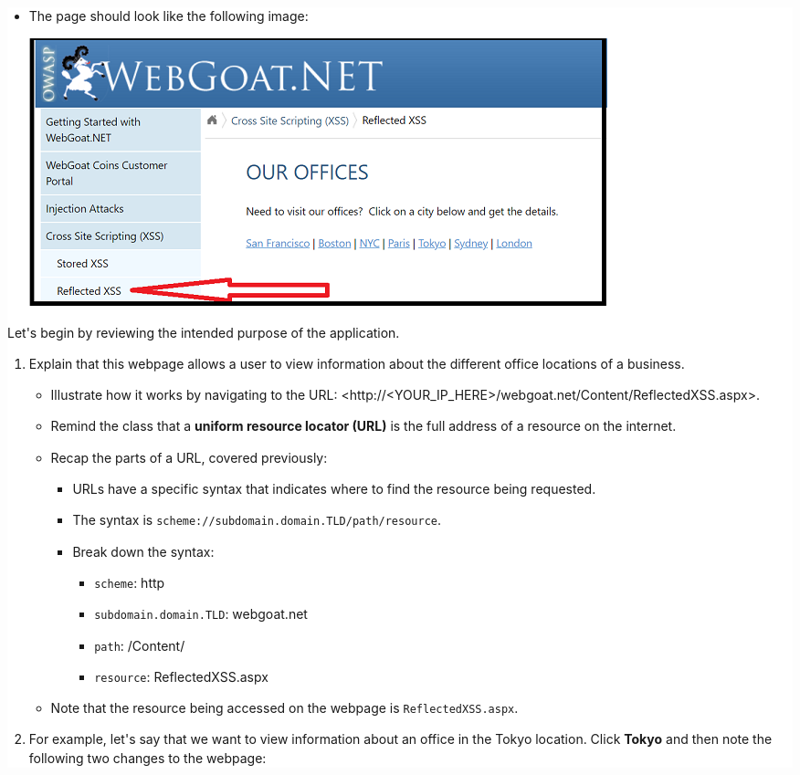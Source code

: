 - The page should look like the following image:
     
     ![An arrow points at "Reflected XSS" on the left-hand menu on WebGoat.net.](Images/reflectedxss.png)   

Let's begin by reviewing the intended purpose of the application. 

1. Explain that this webpage allows a user to view information about the different office locations of a business.
  
   - Illustrate how it works by navigating to the URL: <http://<YOUR_IP_HERE>/webgoat.net/Content/ReflectedXSS.aspx>.
  
    - Remind the class that a **uniform resource locator (URL)** is the full address of a resource on the internet.
 
    - Recap the parts of a URL, covered previously:

      - URLs have a specific syntax that indicates where to find the resource being requested.

      - The syntax is `scheme://subdomain.domain.TLD/path/resource`. 
      
      - Break down the syntax: 

        - `scheme`: http

        - `subdomain.domain.TLD`: webgoat.net

        - `path`: /Content/
        
        - `resource`: ReflectedXSS.aspx
        
    - Note that the resource being accessed on the webpage is `ReflectedXSS.aspx`.
  
2. For example, let's say that we want to view information about an office in the Tokyo location. Click **Tokyo** and then note the following two changes to the webpage:
  
